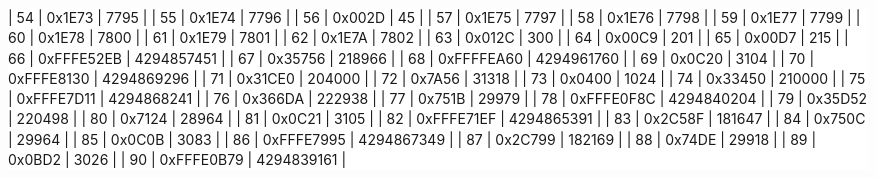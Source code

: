 |      54 | 0x1E73      |        7795 |
|      55 | 0x1E74      |        7796 |
|      56 | 0x002D      |          45 |
|      57 | 0x1E75      |        7797 |
|      58 | 0x1E76      |        7798 |
|      59 | 0x1E77      |        7799 |
|      60 | 0x1E78      |        7800 |
|      61 | 0x1E79      |        7801 |
|      62 | 0x1E7A      |        7802 |
|      63 | 0x012C      |         300 |
|      64 | 0x00C9      |         201 |
|      65 | 0x00D7      |         215 |
|      66 | 0xFFFE52EB  |  4294857451 |
|      67 | 0x35756     |      218966 |
|      68 | 0xFFFFEA60  |  4294961760 |
|      69 | 0x0C20      |        3104 |
|      70 | 0xFFFE8130  |  4294869296 |
|      71 | 0x31CE0     |      204000 |
|      72 | 0x7A56      |       31318 |
|      73 | 0x0400      |        1024 |
|      74 | 0x33450     |      210000 |
|      75 | 0xFFFE7D11  |  4294868241 |
|      76 | 0x366DA     |      222938 |
|      77 | 0x751B      |       29979 |
|      78 | 0xFFFE0F8C  |  4294840204 |
|      79 | 0x35D52     |      220498 |
|      80 | 0x7124      |       28964 |
|      81 | 0x0C21      |        3105 |
|      82 | 0xFFFE71EF  |  4294865391 |
|      83 | 0x2C58F     |      181647 |
|      84 | 0x750C      |       29964 |
|      85 | 0x0C0B      |        3083 |
|      86 | 0xFFFE7995  |  4294867349 |
|      87 | 0x2C799     |      182169 |
|      88 | 0x74DE      |       29918 |
|      89 | 0x0BD2      |        3026 |
|      90 | 0xFFFE0B79  |  4294839161 |